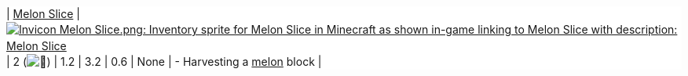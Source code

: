| [Melon Slice](https://minecraft.wiki/w/Melon_Slice "Melon Slice")                                        | [![Invicon Melon Slice.png: Inventory sprite for Melon Slice in Minecraft as shown in-game linking to Melon Slice with description: Melon Slice](https://minecraft.wiki/images/Invicon_Melon_Slice.png?20d83)](https://minecraft.wiki/w/Melon_Slice "Melon Slice")                                                       | 2 (![🍗](https://minecraft.wiki/images/Hunger_%28icon%29.png?7cd55))                                                                                                                                                                                                                                                                  | 1.2                                                                                                                                                        | 3.2                                                                                                                                                        | 0.6                                                                                                                                                        | None                                                                                                                                                                                                                                                                                                                                                                                                                                                                                                                                                                                                                                                                                                                                                                                                                                                                                                                                                                                                                                                                                                                                                                                                                                                                                                                                                                                                                                                                                                                                                                                                                                                                                                                                                                                                                                                            | - Harvesting a [melon](https://minecraft.wiki/w/Melon "Melon") block                                                                                                                                                                                                                                                                                                                                                                                                                                                                                                                                                                                                                                                                                                                                                                                                                                                                                                                                                                                                                                                                                                                                 |